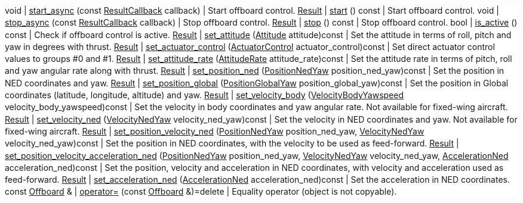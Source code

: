 void | [start_async](#classmavsdk_1_1_offboard_1a0c880ad3f663142e194dd6f187cfc934) (const [ResultCallback](classmavsdk_1_1_offboard.md#classmavsdk_1_1_offboard_1a16d95f55251e9f992261d46da89ef8b9) callback) | Start offboard control.
[Result](classmavsdk_1_1_offboard.md#classmavsdk_1_1_offboard_1a2d4d594301d8c756429457b0982130e9) | [start](#classmavsdk_1_1_offboard_1ab71d0dd2a81f76e3a0330b0304daa30b) () const | Start offboard control.
void | [stop_async](#classmavsdk_1_1_offboard_1a86c163d7fa1217b4e82a03daf52065c3) (const [ResultCallback](classmavsdk_1_1_offboard.md#classmavsdk_1_1_offboard_1a16d95f55251e9f992261d46da89ef8b9) callback) | Stop offboard control.
[Result](classmavsdk_1_1_offboard.md#classmavsdk_1_1_offboard_1a2d4d594301d8c756429457b0982130e9) | [stop](#classmavsdk_1_1_offboard_1a626810cbfa02b36019dde2d2fd4c3da9) () const | Stop offboard control.
bool | [is_active](#classmavsdk_1_1_offboard_1aa5e0f3c02a03f2667f82d5e162221ff5) () const | Check if offboard control is active.
[Result](classmavsdk_1_1_offboard.md#classmavsdk_1_1_offboard_1a2d4d594301d8c756429457b0982130e9) | [set_attitude](#classmavsdk_1_1_offboard_1af6f0d3991bb6b62f39d862c46fcffb34) ([Attitude](structmavsdk_1_1_offboard_1_1_attitude.md) attitude)const | Set the attitude in terms of roll, pitch and yaw in degrees with thrust.
[Result](classmavsdk_1_1_offboard.md#classmavsdk_1_1_offboard_1a2d4d594301d8c756429457b0982130e9) | [set_actuator_control](#classmavsdk_1_1_offboard_1a619ee02a1f73041a5cae6a5c72169b96) ([ActuatorControl](structmavsdk_1_1_offboard_1_1_actuator_control.md) actuator_control)const | Set direct actuator control values to groups #0 and #1.
[Result](classmavsdk_1_1_offboard.md#classmavsdk_1_1_offboard_1a2d4d594301d8c756429457b0982130e9) | [set_attitude_rate](#classmavsdk_1_1_offboard_1a034a98a0e7a5a7a0fac507adabf6ecf8) ([AttitudeRate](structmavsdk_1_1_offboard_1_1_attitude_rate.md) attitude_rate)const | Set the attitude rate in terms of pitch, roll and yaw angular rate along with thrust.
[Result](classmavsdk_1_1_offboard.md#classmavsdk_1_1_offboard_1a2d4d594301d8c756429457b0982130e9) | [set_position_ned](#classmavsdk_1_1_offboard_1ade7dcec93ebee17de60687a75184b8b6) ([PositionNedYaw](structmavsdk_1_1_offboard_1_1_position_ned_yaw.md) position_ned_yaw)const | Set the position in NED coordinates and yaw.
[Result](classmavsdk_1_1_offboard.md#classmavsdk_1_1_offboard_1a2d4d594301d8c756429457b0982130e9) | [set_position_global](#classmavsdk_1_1_offboard_1a97b2bd8f516e267e5b28373f369ff8d3) ([PositionGlobalYaw](structmavsdk_1_1_offboard_1_1_position_global_yaw.md) position_global_yaw)const | Set the position in Global coordinates (latitude, longitude, altitude) and yaw.
[Result](classmavsdk_1_1_offboard.md#classmavsdk_1_1_offboard_1a2d4d594301d8c756429457b0982130e9) | [set_velocity_body](#classmavsdk_1_1_offboard_1abe7364f0a48dda4df34c5c67d177cfb4) ([VelocityBodyYawspeed](structmavsdk_1_1_offboard_1_1_velocity_body_yawspeed.md) velocity_body_yawspeed)const | Set the velocity in body coordinates and yaw angular rate. Not available for fixed-wing aircraft.
[Result](classmavsdk_1_1_offboard.md#classmavsdk_1_1_offboard_1a2d4d594301d8c756429457b0982130e9) | [set_velocity_ned](#classmavsdk_1_1_offboard_1a4edbc6e4528ff955d4e46e7c4e711732) ([VelocityNedYaw](structmavsdk_1_1_offboard_1_1_velocity_ned_yaw.md) velocity_ned_yaw)const | Set the velocity in NED coordinates and yaw. Not available for fixed-wing aircraft.
[Result](classmavsdk_1_1_offboard.md#classmavsdk_1_1_offboard_1a2d4d594301d8c756429457b0982130e9) | [set_position_velocity_ned](#classmavsdk_1_1_offboard_1ae422165680b434eed74e84cc901e3a33) ([PositionNedYaw](structmavsdk_1_1_offboard_1_1_position_ned_yaw.md) position_ned_yaw, [VelocityNedYaw](structmavsdk_1_1_offboard_1_1_velocity_ned_yaw.md) velocity_ned_yaw)const | Set the position in NED coordinates, with the velocity to be used as feed-forward.
[Result](classmavsdk_1_1_offboard.md#classmavsdk_1_1_offboard_1a2d4d594301d8c756429457b0982130e9) | [set_position_velocity_acceleration_ned](#classmavsdk_1_1_offboard_1a845aab746fc078d1ee2848df33c04eb9) ([PositionNedYaw](structmavsdk_1_1_offboard_1_1_position_ned_yaw.md) position_ned_yaw, [VelocityNedYaw](structmavsdk_1_1_offboard_1_1_velocity_ned_yaw.md) velocity_ned_yaw, [AccelerationNed](structmavsdk_1_1_offboard_1_1_acceleration_ned.md) acceleration_ned)const | Set the position, velocity and acceleration in NED coordinates, with velocity and acceleration used as feed-forward.
[Result](classmavsdk_1_1_offboard.md#classmavsdk_1_1_offboard_1a2d4d594301d8c756429457b0982130e9) | [set_acceleration_ned](#classmavsdk_1_1_offboard_1ac0d471609df13c79a37e0e352be71d03) ([AccelerationNed](structmavsdk_1_1_offboard_1_1_acceleration_ned.md) acceleration_ned)const | Set the acceleration in NED coordinates.
const [Offboard](classmavsdk_1_1_offboard.md) & | [operator=](#classmavsdk_1_1_offboard_1acb01657624668251c0a022bc3f8135cd) (const [Offboard](classmavsdk_1_1_offboard.md) &)=delete | Equality operator (object is not copyable).
